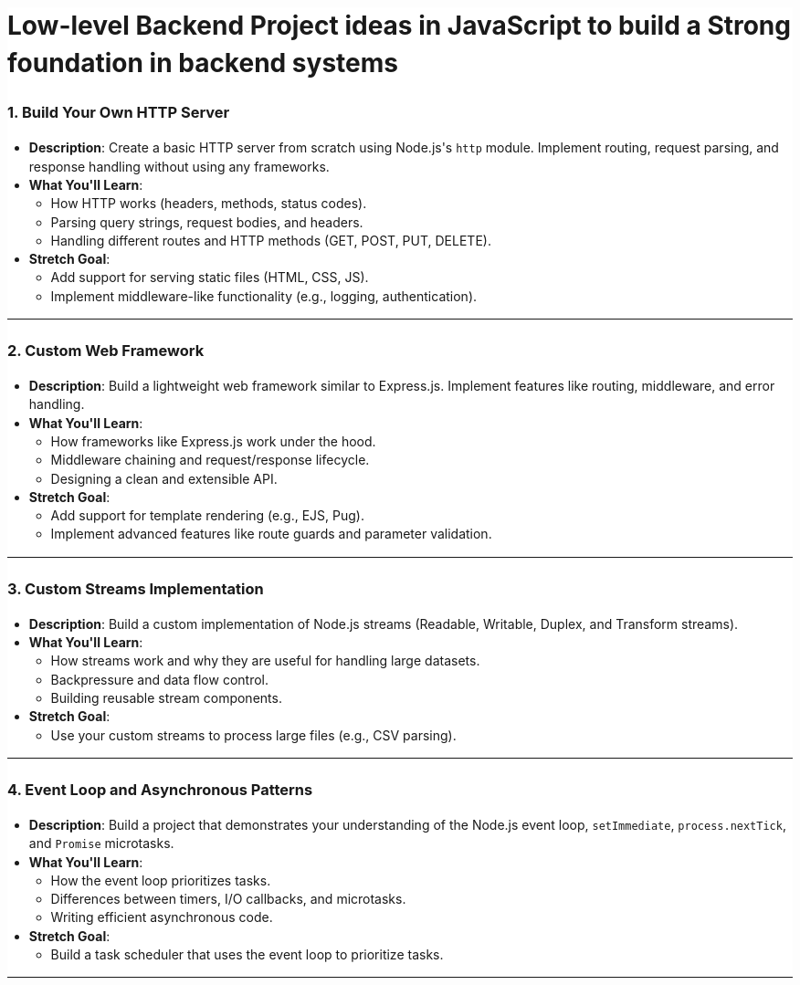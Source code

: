  # **Low-level Backend Project ideas** in JavaScript to build a Strong foundation in backend systems


### 1. **Build Your Own HTTP Server**
   - **Description**: Create a basic HTTP server from scratch using Node.js's `http` module. Implement routing, request parsing, and response handling without using any frameworks.
   - **What You'll Learn**:
     - How HTTP works (headers, methods, status codes).
     - Parsing query strings, request bodies, and headers.
     - Handling different routes and HTTP methods (GET, POST, PUT, DELETE).
   - **Stretch Goal**:
     - Add support for serving static files (HTML, CSS, JS).
     - Implement middleware-like functionality (e.g., logging, authentication).

---

### 2. **Custom Web Framework**
   - **Description**: Build a lightweight web framework similar to Express.js. Implement features like routing, middleware, and error handling.
   - **What You'll Learn**:
     - How frameworks like Express.js work under the hood.
     - Middleware chaining and request/response lifecycle.
     - Designing a clean and extensible API.
   - **Stretch Goal**:
     - Add support for template rendering (e.g., EJS, Pug).
     - Implement advanced features like route guards and parameter validation.

---

### 3. **Custom Streams Implementation**
   - **Description**: Build a custom implementation of Node.js streams (Readable, Writable, Duplex, and Transform streams).
   - **What You'll Learn**:
     - How streams work and why they are useful for handling large datasets.
     - Backpressure and data flow control.
     - Building reusable stream components.
   - **Stretch Goal**:
     - Use your custom streams to process large files (e.g., CSV parsing).

---

### 4. **Event Loop and Asynchronous Patterns**
   - **Description**: Build a project that demonstrates your understanding of the Node.js event loop, `setImmediate`, `process.nextTick`, and `Promise` microtasks.
   - **What You'll Learn**:
     - How the event loop prioritizes tasks.
     - Differences between timers, I/O callbacks, and microtasks.
     - Writing efficient asynchronous code.
   - **Stretch Goal**:
     - Build a task scheduler that uses the event loop to prioritize tasks.

---
